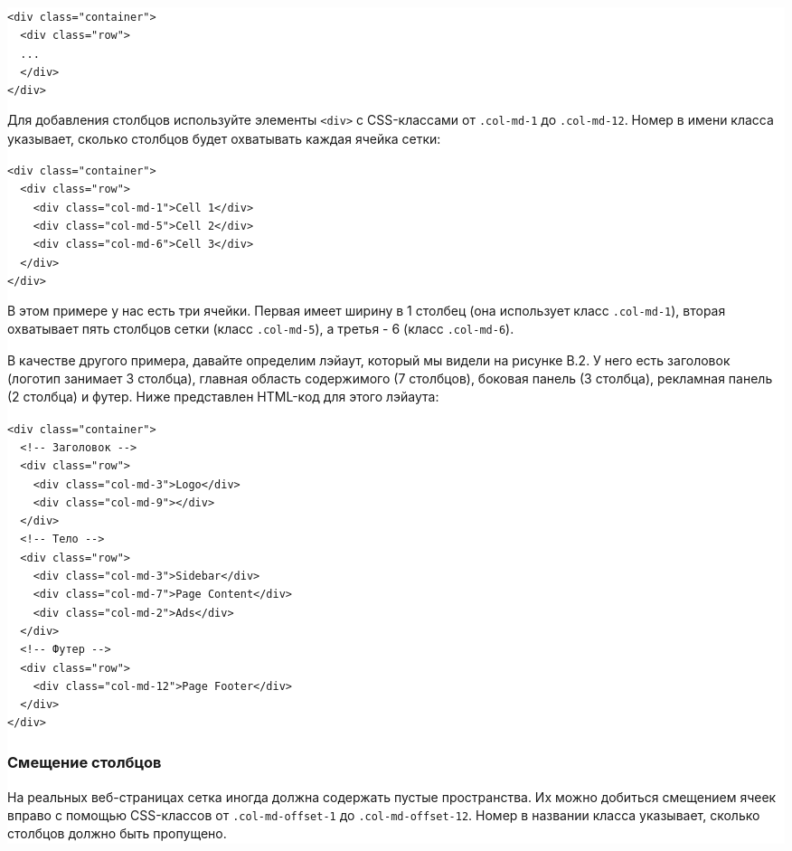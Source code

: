 ~~~text
<div class="container">
  <div class="row">
  ...
  </div>
</div>
~~~

Для добавления столбцов используйте элементы `<div>` с CSS-классами от `.col-md-1`
до `.col-md-12`. Номер в имени класса указывает, сколько столбцов будет охватывать каждая
ячейка сетки:

~~~text
<div class="container">
  <div class="row">
    <div class="col-md-1">Cell 1</div>
    <div class="col-md-5">Cell 2</div>
    <div class="col-md-6">Cell 3</div>
  </div>
</div>
~~~

В этом примере у нас есть три ячейки. Первая имеет ширину в 1 столбец (она использует класс `.col-md-1`),
вторая охватывает пять столбцов сетки (класс `.col-md-5`), а третья - 6 (класс `.col-md-6`).

В качестве другого примера, давайте определим лэйаут, который мы видели на рисунке В.2.
У него есть заголовок (логотип занимает 3 столбца), главная область содержимого (7 столбцов),
боковая панель (3 столбца), рекламная панель (2 столбца) и футер. Ниже представлен HTML-код
для этого лэйаута:

~~~text
<div class="container">
  <!-- Заголовок -->
  <div class="row">
    <div class="col-md-3">Logo</div>
    <div class="col-md-9"></div>
  </div>
  <!-- Тело -->
  <div class="row">
    <div class="col-md-3">Sidebar</div>
    <div class="col-md-7">Page Content</div>
    <div class="col-md-2">Ads</div>
  </div>
  <!-- Футер -->
  <div class="row">
    <div class="col-md-12">Page Footer</div>
  </div>
</div>
~~~

### Смещение столбцов

На реальных веб-страницах сетка иногда должна содержать пустые пространства.
Их можно добиться смещением ячеек вправо с помощью CSS-классов от `.col-md-offset-1` до `.col-md-offset-12`.
Номер в названии класса указывает, сколько столбцов должно быть пропущено.
